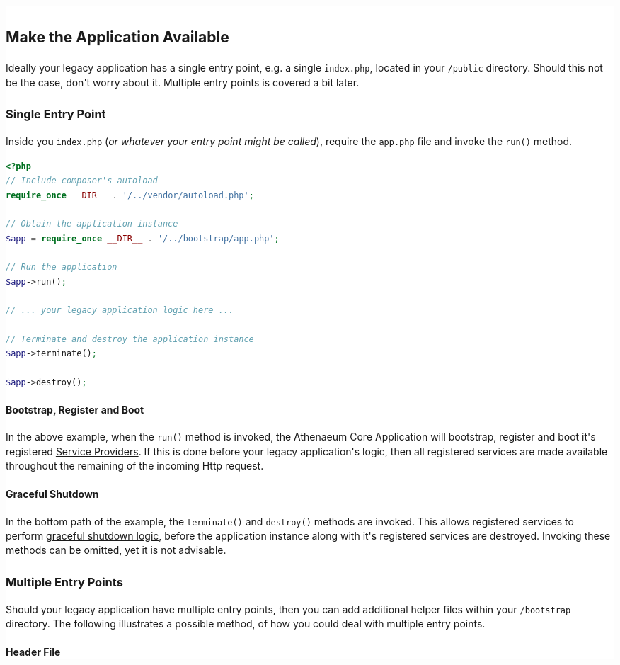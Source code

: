 -----

## Make the Application Available

Ideally your legacy application has a single entry point, e.g. a single `index.php`, located in your `/public` directory.
Should this not be the case, don't worry about it. Multiple entry points is covered a bit later.

### Single Entry Point

Inside you `index.php` (_or whatever your entry point might be called_), require the `app.php` file and invoke the `run()` method.

```php
<?php
// Include composer's autoload
require_once __DIR__ . '/../vendor/autoload.php';

// Obtain the application instance
$app = require_once __DIR__ . '/../bootstrap/app.php';

// Run the application
$app->run();

// ... your legacy application logic here ...

// Terminate and destroy the application instance
$app->terminate();

$app->destroy();
```

#### Bootstrap, Register and Boot

In the above example, when the `run()` method is invoked, the Athenaeum Core Application will bootstrap, register and boot it's registered [Service Providers](https://laravel.com/docs/9.x/providers). 
If this is done before your legacy application's logic, then all registered services are made available throughout the remaining of the incoming Http request.

#### Graceful Shutdown

In the bottom path of the example, the `terminate()` and `destroy()` methods are invoked.
This allows registered services to perform [graceful shutdown logic](https://en.wikipedia.org/wiki/Graceful_exit), before the application instance along with it's registered services are destroyed.
Invoking these methods can be omitted, yet it is not advisable.  

### Multiple Entry Points

Should your legacy application have multiple entry points, then you can add additional helper files within your `/bootstrap` directory.
The following illustrates a possible method, of how you could deal with multiple entry points.

#### Header File
